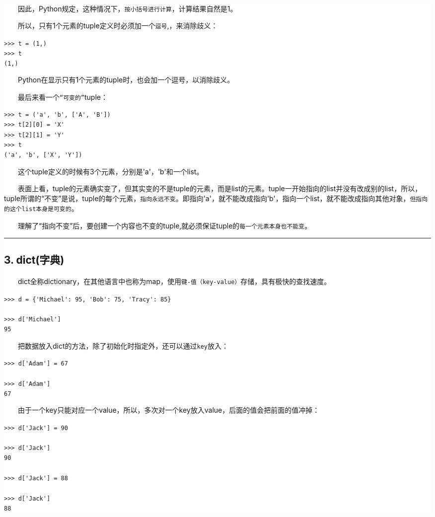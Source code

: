&ensp;&ensp;&ensp;&ensp;因此，Python规定，这种情况下，`按小括号进行计算`，计算结果自然是1。

&ensp;&ensp;&ensp;&ensp;所以，只有1个元素的tuple定义时必须加一个`逗号`,，来消除歧义：

```
>>> t = (1,)
>>> t
(1,)
```

&ensp;&ensp;&ensp;&ensp;Python在显示只有1个元素的tuple时，也会加一个逗号，以消除歧义。

&ensp;&ensp;&ensp;&ensp;最后来看一个`“可变的”`tuple：

```
>>> t = ('a', 'b', ['A', 'B'])
>>> t[2][0] = 'X'
>>> t[2][1] = 'Y'
>>> t
('a', 'b', ['X', 'Y'])
```

&ensp;&ensp;&ensp;&ensp;这个tuple定义的时候有3个元素，分别是'a'，'b'和一个list。

&ensp;&ensp;&ensp;&ensp;表面上看，tuple的元素确实变了，但其实变的不是tuple的元素，而是list的元素。tuple一开始指向的list并没有改成别的list，所以，tuple所谓的“不变”是说，tuple的每个元素，`指向永远不变`。即指向'a'，就不能改成指向'b'，指向一个list，就不能改成指向其他对象，`但指向的这个list本身是可变的`。

&ensp;&ensp;&ensp;&ensp;理解了“指向不变”后，要创建一个内容也不变的tuple,就必须保证tuple的`每一个元素本身也不能变`。

---

## 3. dict(字典)
&ensp;&ensp;&ensp;&ensp;dict全称dictionary，在其他语言中也称为map，使用`键-值（key-value）`存储，具有极快的查找速度。

```
>>> d = {'Michael': 95, 'Bob': 75, 'Tracy': 85}

>>> d['Michael']
95
```

&ensp;&ensp;&ensp;&ensp;把数据放入dict的方法，除了初始化时指定外，还可以通过`key`放入：

```
>>> d['Adam'] = 67

>>> d['Adam']
67
```

&ensp;&ensp;&ensp;&ensp;由于一个key只能对应一个value，所以，多次对一个key放入value，后面的值会把前面的值冲掉：

```
>>> d['Jack'] = 90

>>> d['Jack']
90

>>> d['Jack'] = 88

>>> d['Jack']
88
```
